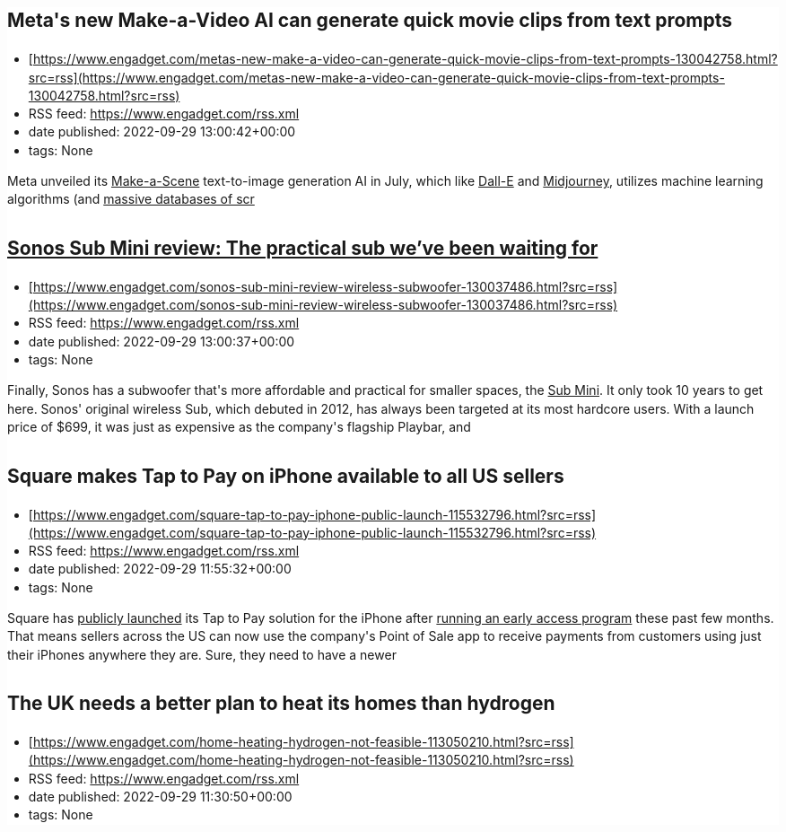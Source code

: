 ## Meta's new Make-a-Video AI can generate quick movie clips from text prompts
 - [https://www.engadget.com/metas-new-make-a-video-can-generate-quick-movie-clips-from-text-prompts-130042758.html?src=rss](https://www.engadget.com/metas-new-make-a-video-can-generate-quick-movie-clips-from-text-prompts-130042758.html?src=rss)
 - RSS feed: https://www.engadget.com/rss.xml
 - date published: 2022-09-29 13:00:42+00:00
 - tags: None

<p>Meta unveiled its <a href="https://www.engadget.com/metas-make-a-scene-ai-algorithmic-art-130058753.html">Make-a-Scene</a> text-to-image generation AI in July, which like <a href="https://www.engadget.com/dall-e-ai-image-generator-beta-no-waitlist-173746483.html">Dall-E</a> and <a href="https://www.midjourney.com/home/">Midjourney</a>, utilizes machine learning algorithms (and <a href="https://www.engadget.com/dall-e-generative-ai-tracking-data-privacy-160034656.html">massive databases of scr

## Sonos Sub Mini review: The practical sub we’ve been waiting for
 - [https://www.engadget.com/sonos-sub-mini-review-wireless-subwoofer-130037486.html?src=rss](https://www.engadget.com/sonos-sub-mini-review-wireless-subwoofer-130037486.html?src=rss)
 - RSS feed: https://www.engadget.com/rss.xml
 - date published: 2022-09-29 13:00:37+00:00
 - tags: None

<p>Finally, Sonos has a subwoofer that's more affordable and practical for smaller spaces, the <a href="https://go.skimresources.com/?id=72705X1521812&amp;xs=1&amp;url=https%3A%2F%2Fwww.sonos.com%2Fen-us%2Fshop%2Fsub-mini&amp;uuid=B72NJr9tEkyD8nso0122">Sub Mini</a>. It only took 10 years to get here. Sonos' original wireless Sub, which debuted in 2012, has always been targeted at its most hardcore users. With a launch price of $699, it was just as expensive as the company's flagship Playbar, and

## Square makes Tap to Pay on iPhone available to all US sellers
 - [https://www.engadget.com/square-tap-to-pay-iphone-public-launch-115532796.html?src=rss](https://www.engadget.com/square-tap-to-pay-iphone-public-launch-115532796.html?src=rss)
 - RSS feed: https://www.engadget.com/rss.xml
 - date published: 2022-09-29 11:55:32+00:00
 - tags: None

<p>Square has <a href="https://squareup.com/us/en/press/tap-to-pay-on-iphone-now-available">publicly launched</a> its Tap to Pay solution for the iPhone after <a href="https://www.engadget.com/square-will-support-apple-tap-to-pay-iphone-125511583.html">running an early access program</a> these past few months. That means sellers across the US can now use the company's Point of Sale app to receive payments from customers using just their iPhones anywhere they are. Sure, they need to have a newer 

## The UK needs a better plan to heat its homes than hydrogen
 - [https://www.engadget.com/home-heating-hydrogen-not-feasible-113050210.html?src=rss](https://www.engadget.com/home-heating-hydrogen-not-feasible-113050210.html?src=rss)
 - RSS feed: https://www.engadget.com/rss.xml
 - date published: 2022-09-29 11:30:50+00:00
 - tags: None
